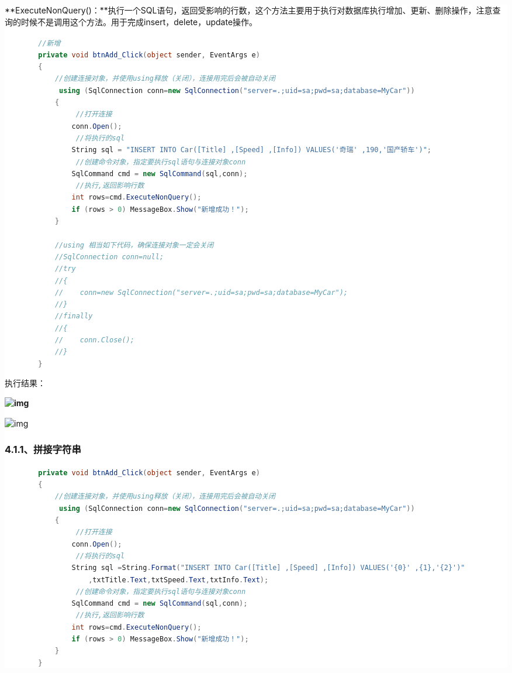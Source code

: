 **ExecuteNonQuery()：**执行一个SQL语句，返回受影响的行数，这个方法主要用于执行对数据库执行增加、更新、删除操作，注意查询的时候不是调用这个方法。用于完成insert，delete，update操作。

```c#
        //新增
        private void btnAdd_Click(object sender, EventArgs e)
        {
            //创建连接对象，并使用using释放（关闭），连接用完后会被自动关闭
             using (SqlConnection conn=new SqlConnection("server=.;uid=sa;pwd=sa;database=MyCar"))
            {
                 //打开连接
                conn.Open();
                 //将执行的sql
                String sql = "INSERT INTO Car([Title] ,[Speed] ,[Info]) VALUES('奇瑞' ,190,'国产轿车')";
                 //创建命令对象，指定要执行sql语句与连接对象conn
                SqlCommand cmd = new SqlCommand(sql,conn);
                 //执行,返回影响行数
                int rows=cmd.ExecuteNonQuery();
                if (rows > 0) MessageBox.Show("新增成功！");
            }

            //using 相当如下代码，确保连接对象一定会关闭
            //SqlConnection conn=null;
            //try
            //{
            //    conn=new SqlConnection("server=.;uid=sa;pwd=sa;database=MyCar");
            //}
            //finally
            //{
            //    conn.Close();
            //}
        }
```

执行结果：

**![img](https://images2017.cnblogs.com/blog/63651/201710/63651-20171023142501644-897744257.png)**

![img](https://images2017.cnblogs.com/blog/63651/201710/63651-20171023142521019-1990609235.png)

### 4.1.1、拼接字符串

```c#
        private void btnAdd_Click(object sender, EventArgs e)
        {
            //创建连接对象，并使用using释放（关闭），连接用完后会被自动关闭
             using (SqlConnection conn=new SqlConnection("server=.;uid=sa;pwd=sa;database=MyCar"))
            {
                 //打开连接
                conn.Open();
                 //将执行的sql
                String sql =String.Format("INSERT INTO Car([Title] ,[Speed] ,[Info]) VALUES('{0}' ,{1},'{2}')"
                    ,txtTitle.Text,txtSpeed.Text,txtInfo.Text);
                 //创建命令对象，指定要执行sql语句与连接对象conn
                SqlCommand cmd = new SqlCommand(sql,conn);
                 //执行,返回影响行数
                int rows=cmd.ExecuteNonQuery();
                if (rows > 0) MessageBox.Show("新增成功！");
            }
        }
```
